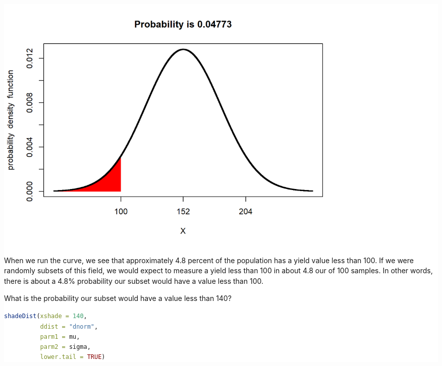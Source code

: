 <img src="02-Distributions-and-Probability_files/figure-html/unnamed-chunk-24-1.png" width="672" />

When we run the curve, we see that approximately 4.8 percent of the population has a yield value less than 100.  If we were randomly subsets of this field, we would expect to measure a yield less than 100 in about 4.8 our of 100 samples.  In other words, there is about a 4.8% probability our subset would have a value less than 100.

What is the probability our subset would have a value less than 140?

```r
shadeDist(xshade = 140, 
          ddist = "dnorm", 
          parm1 = mu, 
          parm2 = sigma,
          lower.tail = TRUE)
```
